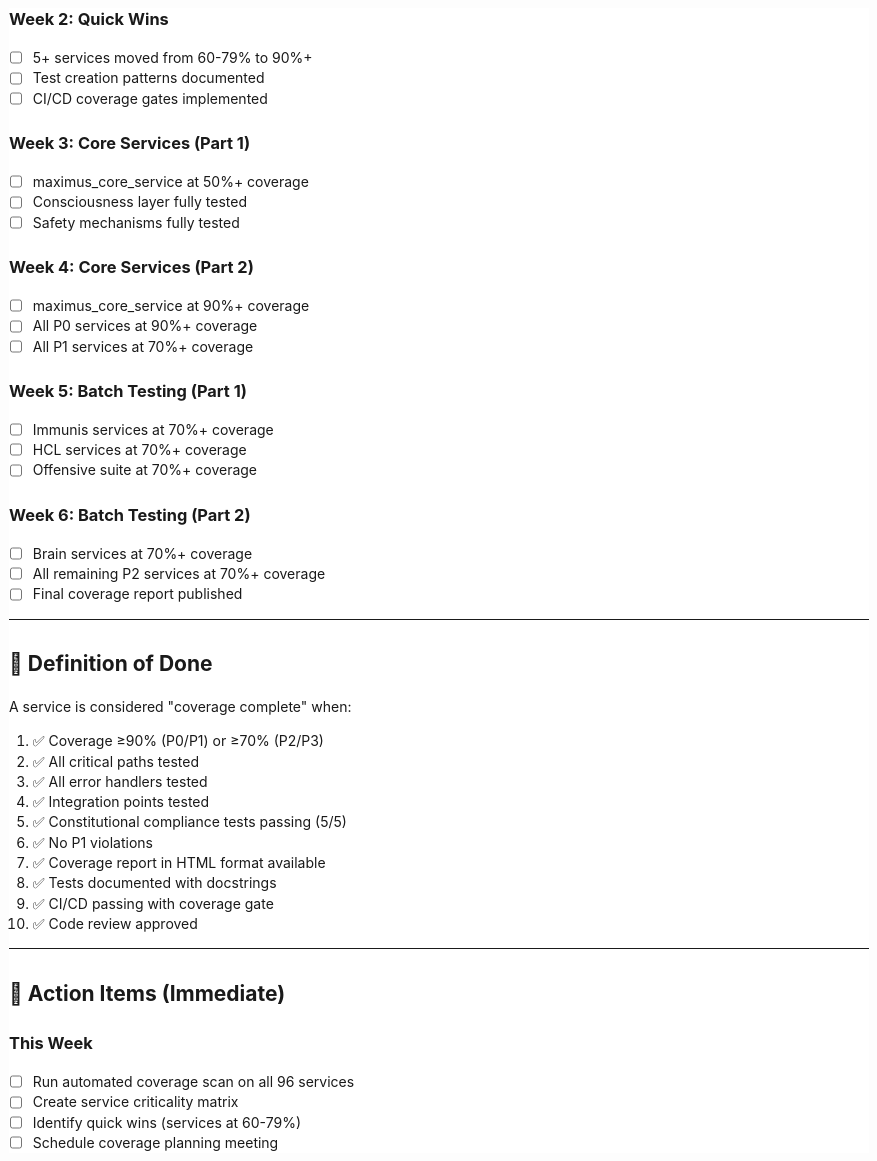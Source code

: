 ### Week 2: Quick Wins
- [ ] 5+ services moved from 60-79% to 90%+
- [ ] Test creation patterns documented
- [ ] CI/CD coverage gates implemented

### Week 3: Core Services (Part 1)
- [ ] maximus_core_service at 50%+ coverage
- [ ] Consciousness layer fully tested
- [ ] Safety mechanisms fully tested

### Week 4: Core Services (Part 2)
- [ ] maximus_core_service at 90%+ coverage
- [ ] All P0 services at 90%+ coverage
- [ ] All P1 services at 70%+ coverage

### Week 5: Batch Testing (Part 1)
- [ ] Immunis services at 70%+ coverage
- [ ] HCL services at 70%+ coverage
- [ ] Offensive suite at 70%+ coverage

### Week 6: Batch Testing (Part 2)
- [ ] Brain services at 70%+ coverage
- [ ] All remaining P2 services at 70%+ coverage
- [ ] Final coverage report published

---

## 🏁 Definition of Done

A service is considered "coverage complete" when:

1. ✅ Coverage ≥90% (P0/P1) or ≥70% (P2/P3)
2. ✅ All critical paths tested
3. ✅ All error handlers tested
4. ✅ Integration points tested
5. ✅ Constitutional compliance tests passing (5/5)
6. ✅ No P1 violations
7. ✅ Coverage report in HTML format available
8. ✅ Tests documented with docstrings
9. ✅ CI/CD passing with coverage gate
10. ✅ Code review approved

---

## 📝 Action Items (Immediate)

### This Week
- [ ] Run automated coverage scan on all 96 services
- [ ] Create service criticality matrix
- [ ] Identify quick wins (services at 60-79%)
- [ ] Schedule coverage planning meeting
